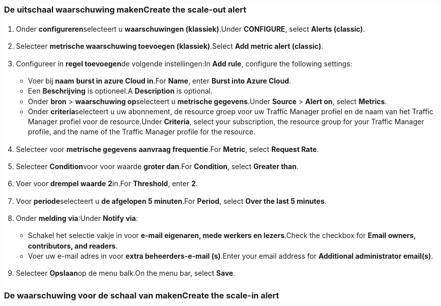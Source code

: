 ### <a name="create-the-scale-out-alert"></a><span data-ttu-id="d6b90-394">De uitschaal waarschuwing maken</span><span class="sxs-lookup"><span data-stu-id="d6b90-394">Create the scale-out alert</span></span>

1. <span data-ttu-id="d6b90-395">Onder **configureren**selecteert u **waarschuwingen (klassiek)**.</span><span class="sxs-lookup"><span data-stu-id="d6b90-395">Under **CONFIGURE**, select **Alerts (classic)**.</span></span>
2. <span data-ttu-id="d6b90-396">Selecteer **metrische waarschuwing toevoegen (klassiek)**.</span><span class="sxs-lookup"><span data-stu-id="d6b90-396">Select **Add metric alert (classic)**.</span></span>
3. <span data-ttu-id="d6b90-397">Configureer in **regel toevoegen**de volgende instellingen:</span><span class="sxs-lookup"><span data-stu-id="d6b90-397">In **Add rule**, configure the following settings:</span></span>

   - <span data-ttu-id="d6b90-398">Voer bij **naam** **burst in azure Cloud in**.</span><span class="sxs-lookup"><span data-stu-id="d6b90-398">For **Name**, enter **Burst into Azure Cloud**.</span></span>
   - <span data-ttu-id="d6b90-399">Een **Beschrijving** is optioneel.</span><span class="sxs-lookup"><span data-stu-id="d6b90-399">A **Description** is optional.</span></span>
   - <span data-ttu-id="d6b90-400">Onder **bron**  >  **waarschuwing op**selecteert u **metrische gegevens**.</span><span class="sxs-lookup"><span data-stu-id="d6b90-400">Under **Source** > **Alert on**, select **Metrics**.</span></span>
   - <span data-ttu-id="d6b90-401">Onder **criteria**selecteert u uw abonnement, de resource groep voor uw Traffic Manager profiel en de naam van het Traffic Manager profiel voor de resource.</span><span class="sxs-lookup"><span data-stu-id="d6b90-401">Under **Criteria**, select your subscription, the resource group for your Traffic Manager profile, and the name of the Traffic Manager profile for the resource.</span></span>

4. <span data-ttu-id="d6b90-402">Selecteer voor **metrische gegevens** **aanvraag frequentie**.</span><span class="sxs-lookup"><span data-stu-id="d6b90-402">For **Metric**, select **Request Rate**.</span></span>
5. <span data-ttu-id="d6b90-403">Selecteer **Condition**voor voor waarde **groter dan**.</span><span class="sxs-lookup"><span data-stu-id="d6b90-403">For **Condition**, select **Greater than**.</span></span>
6. <span data-ttu-id="d6b90-404">Voer voor **drempel waarde** **2**in.</span><span class="sxs-lookup"><span data-stu-id="d6b90-404">For **Threshold**, enter **2**.</span></span>
7. <span data-ttu-id="d6b90-405">Voor **periode**selecteert u **de afgelopen 5 minuten**.</span><span class="sxs-lookup"><span data-stu-id="d6b90-405">For **Period**, select **Over the last 5 minutes**.</span></span>
8. <span data-ttu-id="d6b90-406">Onder **melding via**:</span><span class="sxs-lookup"><span data-stu-id="d6b90-406">Under **Notify via**:</span></span>
   - <span data-ttu-id="d6b90-407">Schakel het selectie vakje in voor **e-mail eigenaren, mede werkers en lezers**.</span><span class="sxs-lookup"><span data-stu-id="d6b90-407">Check the checkbox for **Email owners, contributors, and readers**.</span></span>
   - <span data-ttu-id="d6b90-408">Voer uw e-mail adres in voor **extra beheerders-e-mail (s)**.</span><span class="sxs-lookup"><span data-stu-id="d6b90-408">Enter your email address for **Additional administrator email(s)**.</span></span>

9. <span data-ttu-id="d6b90-409">Selecteer **Opslaan**op de menu balk.</span><span class="sxs-lookup"><span data-stu-id="d6b90-409">On the menu bar, select **Save**.</span></span>

### <a name="create-the-scale-in-alert"></a><span data-ttu-id="d6b90-410">De waarschuwing voor de schaal van maken</span><span class="sxs-lookup"><span data-stu-id="d6b90-410">Create the scale-in alert</span></span>
